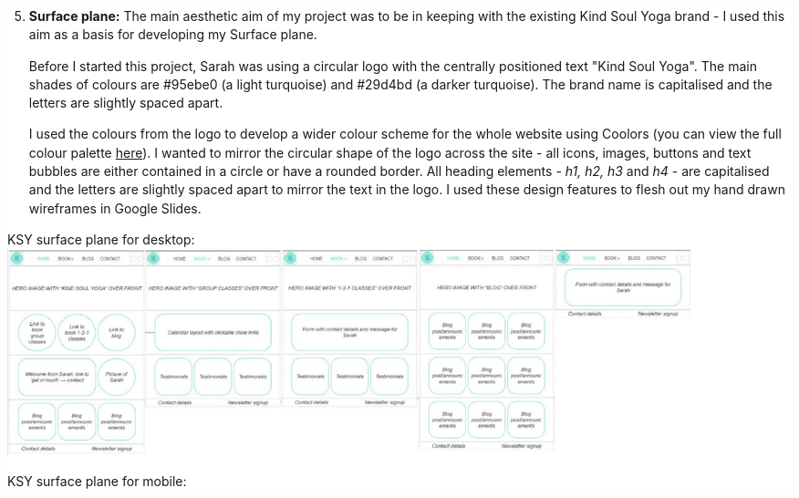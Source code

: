 5. **Surface plane:** The main aesthetic aim of my project was to be in keeping with the existing Kind Soul Yoga brand - I used this aim as a basis for developing my Surface plane.

    Before I started this project, Sarah was using a circular logo with the centrally positioned text "Kind Soul Yoga". The main shades of colours are #95ebe0 (a light turquoise) and #29d4bd (a darker turquoise). The brand name is capitalised and the letters are slightly spaced apart.
    
    I used the colours from the logo to develop a wider colour scheme for the whole website using Coolors (you can view the full colour palette [here](https://coolors.co/95ebe0-29d4bd-36454f-a9bbc6-f3f5f6)). I wanted to mirror the circular shape of the logo across the site - all icons, images, buttons and text bubbles are either contained in a circle or have a rounded border. All heading elements - _h1, h2, h3_ and _h4_ - are capitalised and the letters are slightly spaced apart to mirror the text in the logo. I used these design features to flesh out my hand drawn wireframes in Google Slides.

KSY surface plane for desktop:
<img src="assets/images/readme-surface-desktop.jpg" alt="Surface plane for desktop devices" style="width:750px"/>

KSY surface plane for mobile: